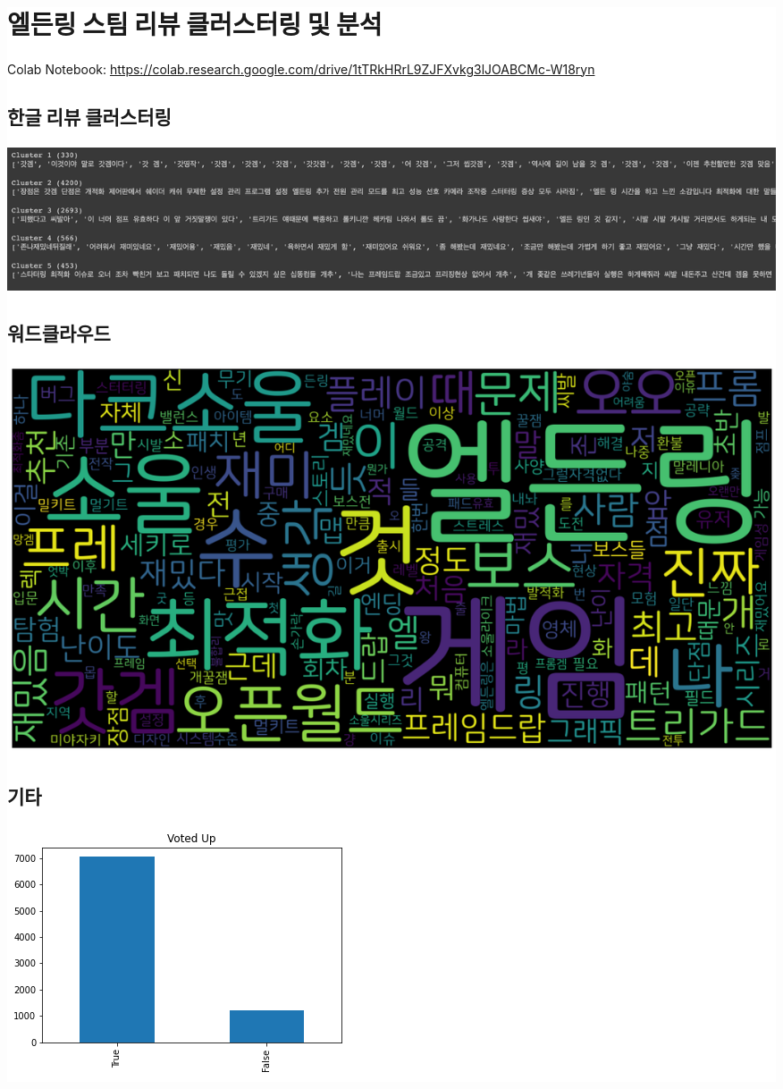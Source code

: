 # 엘든링 스팀 리뷰 클러스터링 및 분석

Colab Notebook: https://colab.research.google.com/drive/1tTRkHRrL9ZJFXvkg3lJOABCMc-W18ryn

## 한글 리뷰 클러스터링

![](result/clustering.png)

## 워드클라우드

![](result/wordcloud.png)

## 기타

![](result/votedup.png)

